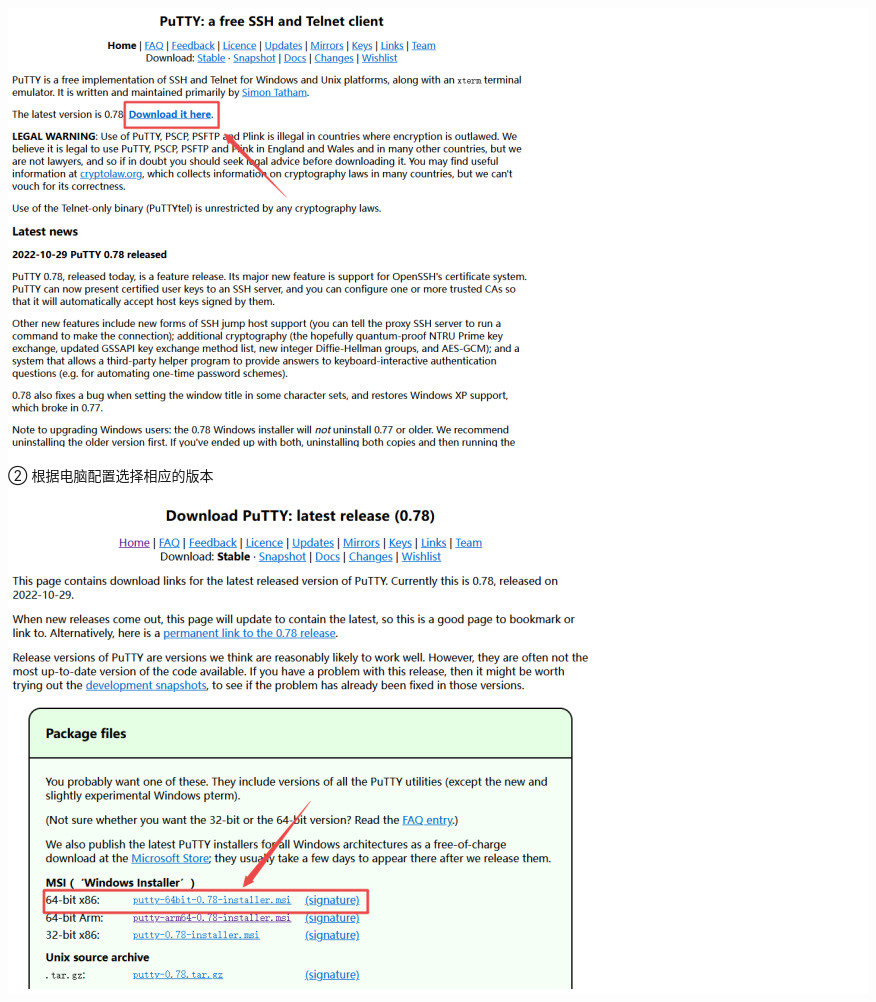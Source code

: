 ![image-20230401110734502](media/image-20230401110734502.png)

② 根据电脑配置选择相应的版本

![image-20230401110759091](media/image-20230401110759091.png)
